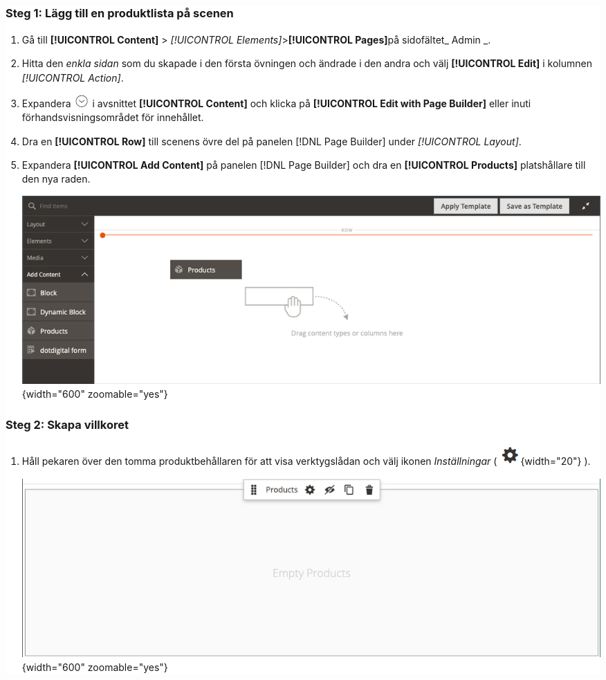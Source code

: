 ### Steg 1: Lägg till en produktlista på scenen

1. Gå till **[!UICONTROL Content]** > _[!UICONTROL Elements]_>**[!UICONTROL Pages]**&#x200B;på sidofältet_ Admin _.

1. Hitta den _enkla sidan_ som du skapade i den första övningen och ändrade i den andra och välj **[!UICONTROL Edit]** i kolumnen _[!UICONTROL Action]_.

1. Expandera ![Expansionsväljaren](../assets/icon-display-expand.png) i avsnittet **[!UICONTROL Content]** och klicka på **[!UICONTROL Edit with Page Builder]** eller inuti förhandsvisningsområdet för innehållet.

1. Dra en **[!UICONTROL Row]** till scenens övre del på panelen [!DNL Page Builder] under _[!UICONTROL Layout]_.

1. Expandera **[!UICONTROL Add Content]** på panelen [!DNL Page Builder] och dra en **[!UICONTROL Products]** platshållare till den nya raden.

   ![Dra en produktplatshållare till raden](./assets/pb-add-content-products-drag.png){width="600" zoomable="yes"}

### Steg 2: Skapa villkoret

1. Håll pekaren över den tomma produktbehållaren för att visa verktygslådan och välj ikonen _Inställningar_ ( ![Inställningar-ikon](./assets/pb-icon-settings.png){width="20"} ).

   ![Verktygslådan Produkter](./assets/pb-add-content-products-toolbox.png){width="600" zoomable="yes"}


[1]: https://www.youtube.com/
[2]: https://vimeo.com/